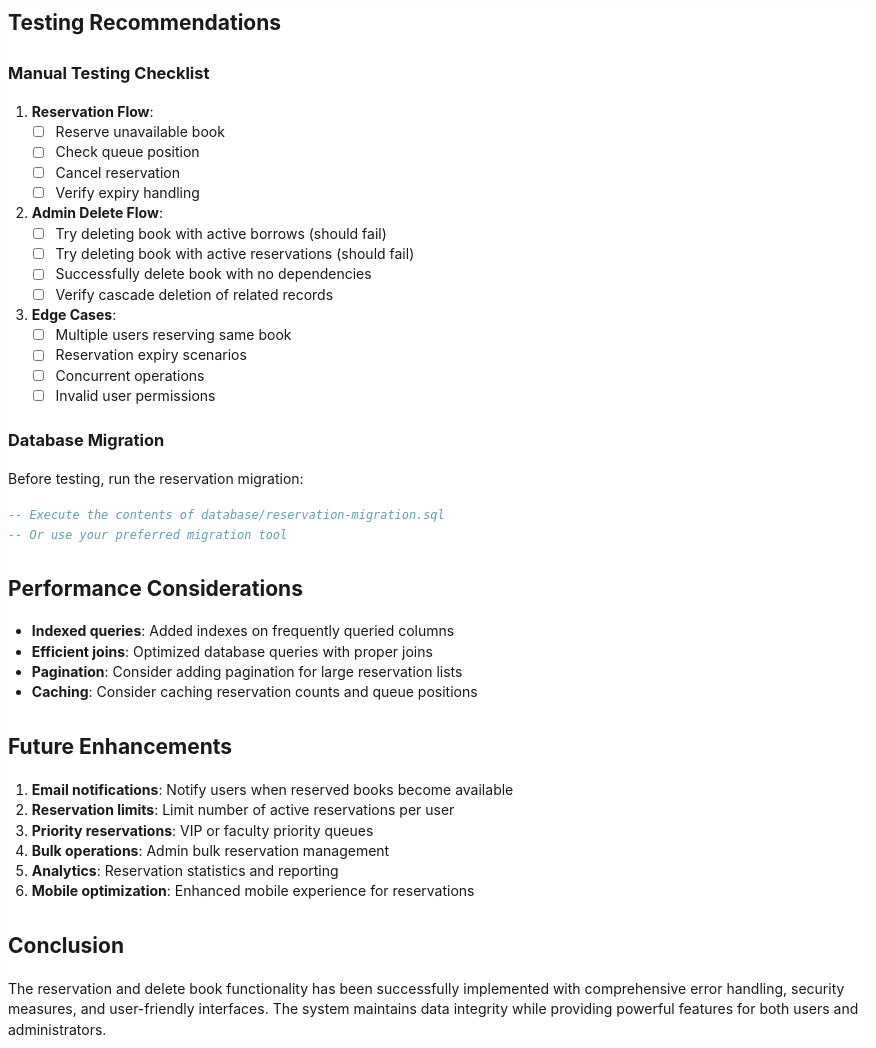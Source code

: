 ## Testing Recommendations

### Manual Testing Checklist
1. **Reservation Flow**:
   - [ ] Reserve unavailable book
   - [ ] Check queue position
   - [ ] Cancel reservation
   - [ ] Verify expiry handling

2. **Admin Delete Flow**:
   - [ ] Try deleting book with active borrows (should fail)
   - [ ] Try deleting book with active reservations (should fail)
   - [ ] Successfully delete book with no dependencies
   - [ ] Verify cascade deletion of related records

3. **Edge Cases**:
   - [ ] Multiple users reserving same book
   - [ ] Reservation expiry scenarios
   - [ ] Concurrent operations
   - [ ] Invalid user permissions

### Database Migration
Before testing, run the reservation migration:
```sql
-- Execute the contents of database/reservation-migration.sql
-- Or use your preferred migration tool
```

## Performance Considerations
- **Indexed queries**: Added indexes on frequently queried columns
- **Efficient joins**: Optimized database queries with proper joins
- **Pagination**: Consider adding pagination for large reservation lists
- **Caching**: Consider caching reservation counts and queue positions

## Future Enhancements
1. **Email notifications**: Notify users when reserved books become available
2. **Reservation limits**: Limit number of active reservations per user
3. **Priority reservations**: VIP or faculty priority queues
4. **Bulk operations**: Admin bulk reservation management
5. **Analytics**: Reservation statistics and reporting
6. **Mobile optimization**: Enhanced mobile experience for reservations

## Conclusion
The reservation and delete book functionality has been successfully implemented with comprehensive error handling, security measures, and user-friendly interfaces. The system maintains data integrity while providing powerful features for both users and administrators.